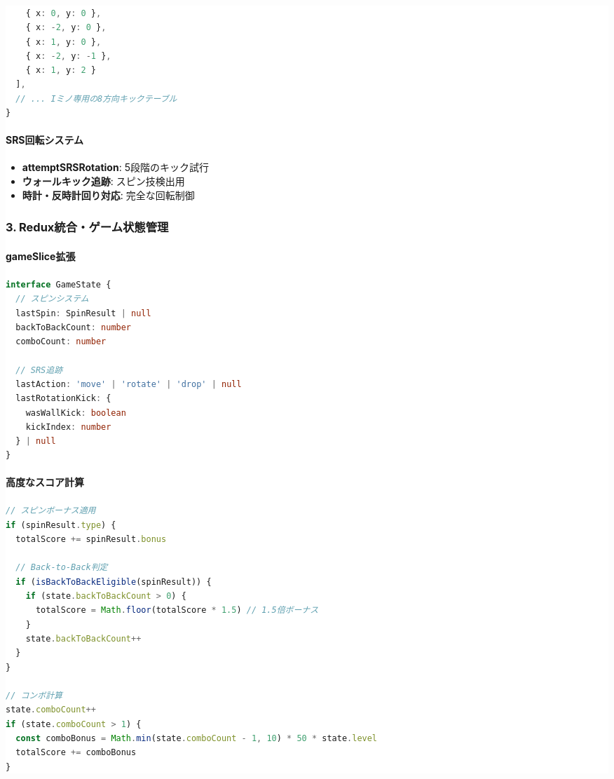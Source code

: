 ```typescript
    { x: 0, y: 0 },
    { x: -2, y: 0 },
    { x: 1, y: 0 },
    { x: -2, y: -1 },
    { x: 1, y: 2 }
  ],
  // ... Iミノ専用の8方向キックテーブル
}
```

#### SRS回転システム
- **attemptSRSRotation**: 5段階のキック試行
- **ウォールキック追跡**: スピン技検出用
- **時計・反時計回り対応**: 完全な回転制御

### 3. Redux統合・ゲーム状態管理

#### gameSlice拡張
```typescript
interface GameState {
  // スピンシステム
  lastSpin: SpinResult | null
  backToBackCount: number
  comboCount: number
  
  // SRS追跡
  lastAction: 'move' | 'rotate' | 'drop' | null
  lastRotationKick: {
    wasWallKick: boolean
    kickIndex: number
  } | null
}
```

#### 高度なスコア計算
```typescript
// スピンボーナス適用
if (spinResult.type) {
  totalScore += spinResult.bonus
  
  // Back-to-Back判定
  if (isBackToBackEligible(spinResult)) {
    if (state.backToBackCount > 0) {
      totalScore = Math.floor(totalScore * 1.5) // 1.5倍ボーナス
    }
    state.backToBackCount++
  }
}

// コンボ計算
state.comboCount++
if (state.comboCount > 1) {
  const comboBonus = Math.min(state.comboCount - 1, 10) * 50 * state.level
  totalScore += comboBonus
}
```
